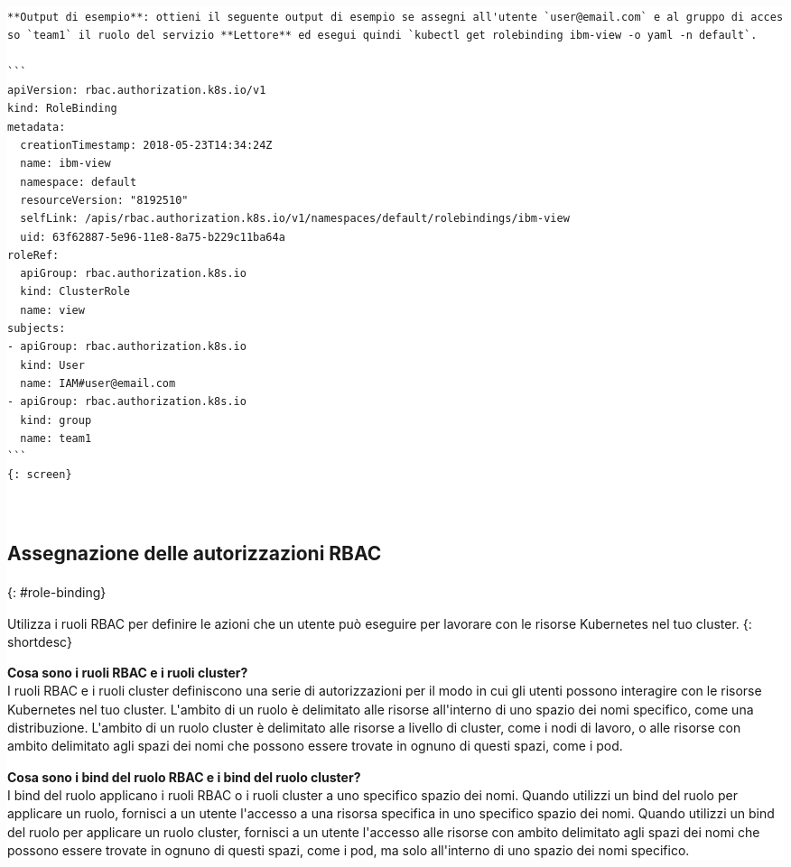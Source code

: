     **Output di esempio**: ottieni il seguente output di esempio se assegni all'utente `user@email.com` e al gruppo di accesso `team1` il ruolo del servizio **Lettore** ed esegui quindi `kubectl get rolebinding ibm-view -o yaml -n default`.

    ```
    apiVersion: rbac.authorization.k8s.io/v1
    kind: RoleBinding
    metadata:
      creationTimestamp: 2018-05-23T14:34:24Z
      name: ibm-view
      namespace: default
      resourceVersion: "8192510"
      selfLink: /apis/rbac.authorization.k8s.io/v1/namespaces/default/rolebindings/ibm-view
      uid: 63f62887-5e96-11e8-8a75-b229c11ba64a
    roleRef:
      apiGroup: rbac.authorization.k8s.io
      kind: ClusterRole
      name: view
    subjects:
    - apiGroup: rbac.authorization.k8s.io
      kind: User
      name: IAM#user@email.com
    - apiGroup: rbac.authorization.k8s.io
      kind: group
      name: team1
    ```
    {: screen}

<br />


## Assegnazione delle autorizzazioni RBAC
{: #role-binding}

Utilizza i ruoli RBAC per definire le azioni che un utente può eseguire per lavorare con le risorse Kubernetes nel tuo cluster.
{: shortdesc}

**Cosa sono i ruoli RBAC e i ruoli cluster?**</br>
I ruoli RBAC e i ruoli cluster definiscono una serie di autorizzazioni per il modo in cui gli utenti possono interagire con le risorse Kubernetes nel tuo cluster. L'ambito di un ruolo è delimitato alle risorse all'interno di uno spazio dei nomi specifico, come una distribuzione. L'ambito di un ruolo cluster è delimitato alle risorse a livello di cluster, come i nodi di lavoro, o alle risorse con ambito delimitato agli spazi dei nomi che possono essere trovate in ognuno di questi spazi, come i pod.

**Cosa sono i bind del ruolo RBAC e i bind del ruolo cluster?**</br>
I bind del ruolo applicano i ruoli RBAC o i ruoli cluster a uno specifico spazio dei nomi. Quando utilizzi un bind del ruolo per applicare un ruolo, fornisci a un utente l'accesso a una risorsa specifica in uno specifico spazio dei nomi. Quando utilizzi un bind del ruolo per applicare un ruolo cluster, fornisci a un utente l'accesso alle risorse con ambito delimitato agli spazi dei nomi che possono essere trovate in ognuno di questi spazi, come i pod, ma solo all'interno di uno spazio dei nomi specifico.
